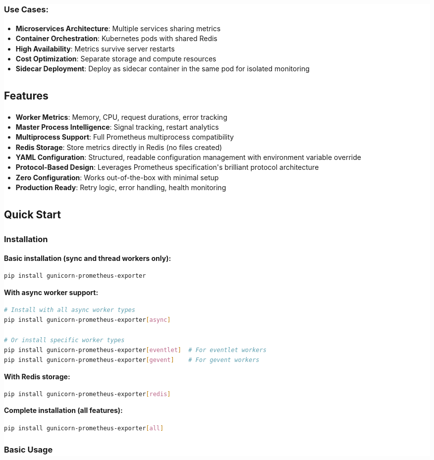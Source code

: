 ### **Use Cases:**

- **Microservices Architecture**: Multiple services sharing metrics
- **Container Orchestration**: Kubernetes pods with shared Redis
- **High Availability**: Metrics survive server restarts
- **Cost Optimization**: Separate storage and compute resources
- **Sidecar Deployment**: Deploy as sidecar container in the same pod for isolated monitoring

## Features

- **Worker Metrics**: Memory, CPU, request durations, error tracking
- **Master Process Intelligence**: Signal tracking, restart analytics
- **Multiprocess Support**: Full Prometheus multiprocess compatibility
- **Redis Storage**: Store metrics directly in Redis (no files created)
- **YAML Configuration**: Structured, readable configuration management with environment variable override
- **Protocol-Based Design**: Leverages Prometheus specification's brilliant protocol architecture
- **Zero Configuration**: Works out-of-the-box with minimal setup
- **Production Ready**: Retry logic, error handling, health monitoring

## Quick Start

### Installation

**Basic installation (sync and thread workers only):**

```bash
pip install gunicorn-prometheus-exporter
```

**With async worker support:**

```bash
# Install with all async worker types
pip install gunicorn-prometheus-exporter[async]

# Or install specific worker types
pip install gunicorn-prometheus-exporter[eventlet]  # For eventlet workers
pip install gunicorn-prometheus-exporter[gevent]    # For gevent workers
```

**With Redis storage:**

```bash
pip install gunicorn-prometheus-exporter[redis]
```

**Complete installation (all features):**

```bash
pip install gunicorn-prometheus-exporter[all]
```

### Basic Usage
